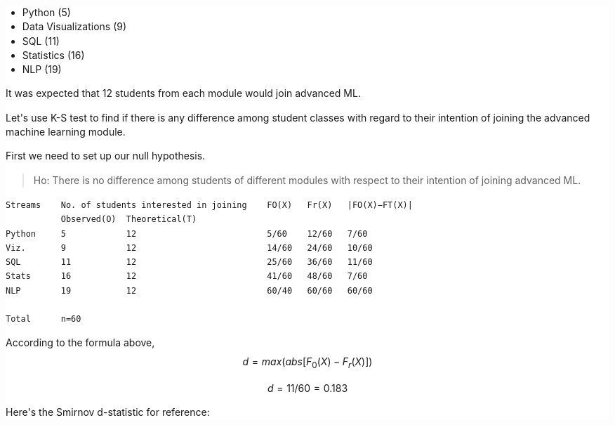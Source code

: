 - Python (5) 
- Data Visualizations (9)
- SQL (11)
- Statistics (16)
- NLP (19)

It was expected that 12 students from each module would join advanced ML. 

Let's use K-S test to find if there is any difference among student classes with regard to their intention of joining the advanced machine learning module.

First we need to set up our null hypothesis. 

> Ho: There is no difference among students of different modules with respect to their intention of joining advanced ML. 


```
Streams	   No. of students interested in joining	FO(X)	Fr(X)	|FO(X)−FT(X)|
           Observed(O)	Theoretical(T)	 	 	 
Python	   5	        12	                        5/60	12/60	7/60
Viz.	   9	        12	                        14/60	24/60	10/60
SQL 	   11	        12	                        25/60	36/60	11/60
Stats	   16	        12	                        41/60	48/60	7/60
NLP 	   19	        12	                        60/40	60/60	60/60

Total	   n=60	 	
```

According to the formula above, 
$$
d	   =    	max(abs[F_0(X)-F_r(X)])
$$

$$ d = 11/60 = 0.183$$

Here's the Smirnov d-statistic for reference: 